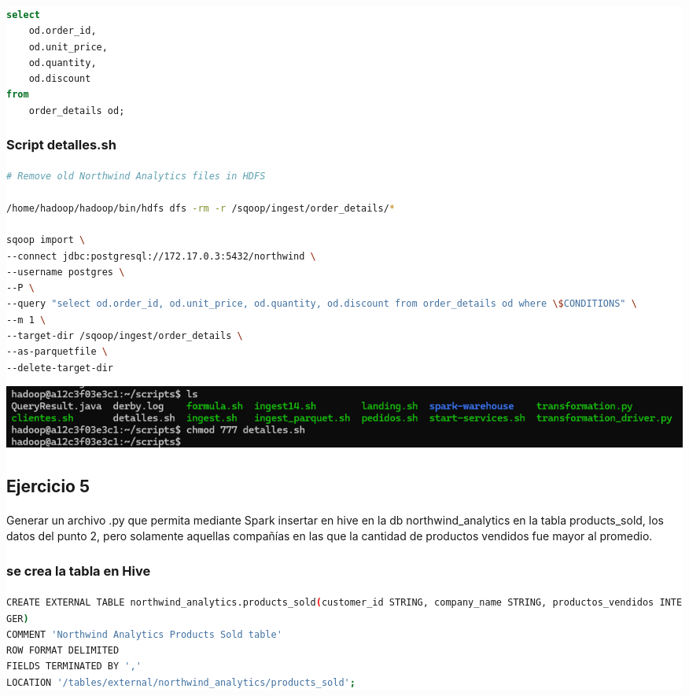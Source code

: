 ```sql
select
    od.order_id,
    od.unit_price,
    od.quantity,
    od.discount
from
    order_details od;
```

### Script detalles.sh
```sh
# Remove old Northwind Analytics files in HDFS

/home/hadoop/hadoop/bin/hdfs dfs -rm -r /sqoop/ingest/order_details/*

sqoop import \
--connect jdbc:postgresql://172.17.0.3:5432/northwind \
--username postgres \
--P \
--query "select od.order_id, od.unit_price, od.quantity, od.discount from order_details od where \$CONDITIONS" \
--m 1 \
--target-dir /sqoop/ingest/order_details \
--as-parquetfile \
--delete-target-dir

```

![alt text](imagenes/e32.png)

## Ejercicio 5

Generar un archivo .py que permita mediante Spark insertar en hive en la db
northwind_analytics en la tabla products_sold, los datos del punto 2, pero solamente
aquellas compañías en las que la cantidad de productos vendidos fue mayor al
promedio.

### se crea la tabla en Hive
```sh
CREATE EXTERNAL TABLE northwind_analytics.products_sold(customer_id STRING, company_name STRING, productos_vendidos INTEGER)
COMMENT 'Northwind Analytics Products Sold table'
ROW FORMAT DELIMITED
FIELDS TERMINATED BY ','
LOCATION '/tables/external/northwind_analytics/products_sold';
```
